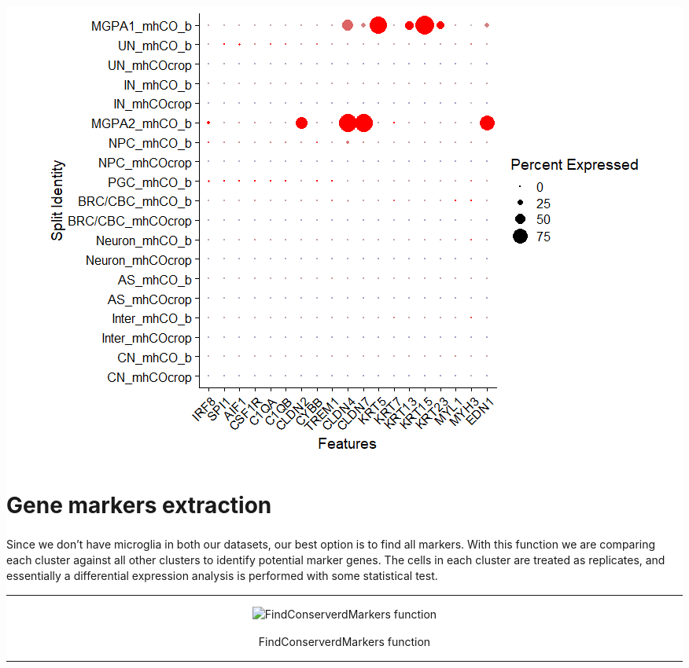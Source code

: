<img src="mhCOab+mhCOabCRISPRi_GitHub_files/figure-gfm/unnamed-chunk-48-1.png" style="display: block; margin: auto;" />

# Gene markers extraction

Since we don’t have microglia in both our datasets, our best option is
to find all markers. With this function we are comparing each cluster
against all other clusters to identify potential marker genes. The cells
in each cluster are treated as replicates, and essentially a
differential expression analysis is performed with some statistical
test.

------------------------------------------------------------------------

<div class="figure" style="text-align: center">

<img src="marker_ident_function1.png" alt="FindConserverdMarkers function" width="62%" />
<p class="caption">
FindConserverdMarkers function
</p>

</div>

------------------------------------------------------------------------
